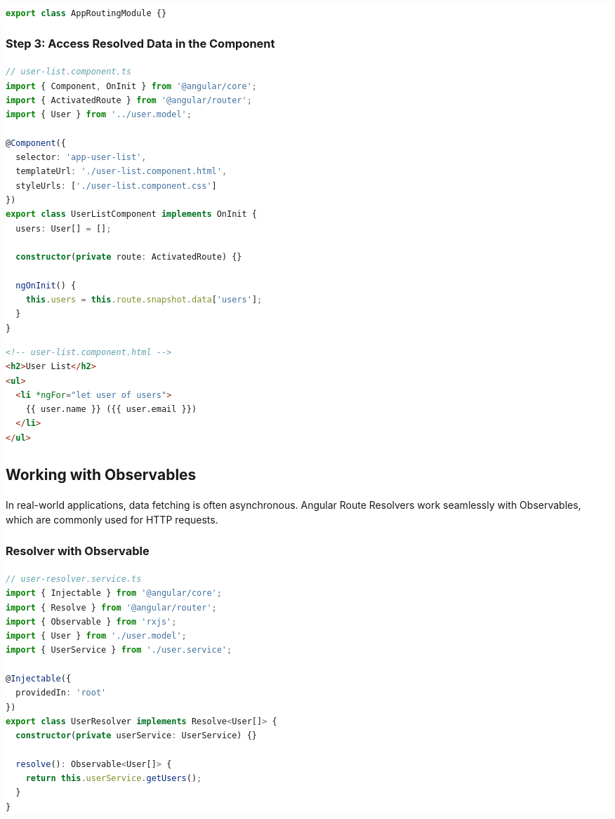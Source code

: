 ```typescript
export class AppRoutingModule {}
```

### Step 3: Access Resolved Data in the Component

```typescript
// user-list.component.ts
import { Component, OnInit } from '@angular/core';
import { ActivatedRoute } from '@angular/router';
import { User } from '../user.model';

@Component({
  selector: 'app-user-list',
  templateUrl: './user-list.component.html',
  styleUrls: ['./user-list.component.css']
})
export class UserListComponent implements OnInit {
  users: User[] = [];

  constructor(private route: ActivatedRoute) {}

  ngOnInit() {
    this.users = this.route.snapshot.data['users'];
  }
}
```

```html
<!-- user-list.component.html -->
<h2>User List</h2>
<ul>
  <li *ngFor="let user of users">
    {{ user.name }} ({{ user.email }})
  </li>
</ul>
```

## Working with Observables

In real-world applications, data fetching is often asynchronous. Angular Route Resolvers work seamlessly with Observables, which are commonly used for HTTP requests.

### Resolver with Observable

```typescript
// user-resolver.service.ts
import { Injectable } from '@angular/core';
import { Resolve } from '@angular/router';
import { Observable } from 'rxjs';
import { User } from './user.model';
import { UserService } from './user.service';

@Injectable({
  providedIn: 'root'
})
export class UserResolver implements Resolve<User[]> {
  constructor(private userService: UserService) {}

  resolve(): Observable<User[]> {
    return this.userService.getUsers();
  }
}
```
